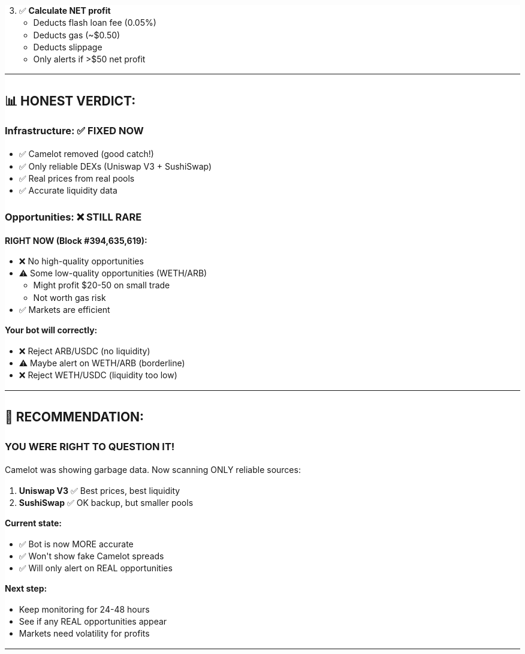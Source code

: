 3. ✅ **Calculate NET profit**
   - Deducts flash loan fee (0.05%)
   - Deducts gas (~$0.50)
   - Deducts slippage
   - Only alerts if >$50 net profit

---

## 📊 HONEST VERDICT:

### Infrastructure: ✅ FIXED NOW

- ✅ Camelot removed (good catch!)
- ✅ Only reliable DEXs (Uniswap V3 + SushiSwap)
- ✅ Real prices from real pools
- ✅ Accurate liquidity data

### Opportunities: ❌ STILL RARE

**RIGHT NOW (Block #394,635,619):**

- ❌ No high-quality opportunities
- ⚠️ Some low-quality opportunities (WETH/ARB)
  - Might profit $20-50 on small trade
  - Not worth gas risk
- ✅ Markets are efficient

**Your bot will correctly:**
- ❌ Reject ARB/USDC (no liquidity)
- ⚠️ Maybe alert on WETH/ARB (borderline)
- ❌ Reject WETH/USDC (liquidity too low)

---

## 🎯 RECOMMENDATION:

### YOU WERE RIGHT TO QUESTION IT!

Camelot was showing garbage data. Now scanning ONLY reliable sources:

1. **Uniswap V3** ✅ Best prices, best liquidity
2. **SushiSwap** ✅ OK backup, but smaller pools

**Current state:**
- ✅ Bot is now MORE accurate
- ✅ Won't show fake Camelot spreads
- ✅ Will only alert on REAL opportunities

**Next step:**
- Keep monitoring for 24-48 hours
- See if any REAL opportunities appear
- Markets need volatility for profits

---
